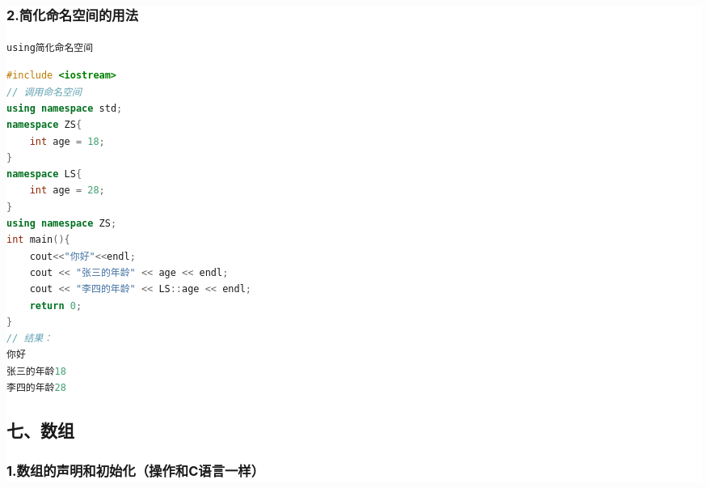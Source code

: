 ### 2.简化命名空间的用法

`using简化命名空间`

```cpp
#include <iostream>
// 调用命名空间
using namespace std;
namespace ZS{
    int age = 18;
}
namespace LS{
    int age = 28;
}
using namespace ZS;
int main(){
    cout<<"你好"<<endl;
    cout << "张三的年龄" << age << endl;
    cout << "李四的年龄" << LS::age << endl;
    return 0;
}
// 结果：
你好
张三的年龄18
李四的年龄28
```

## 七、数组

### 1.数组的声明和初始化（操作和C语言一样）